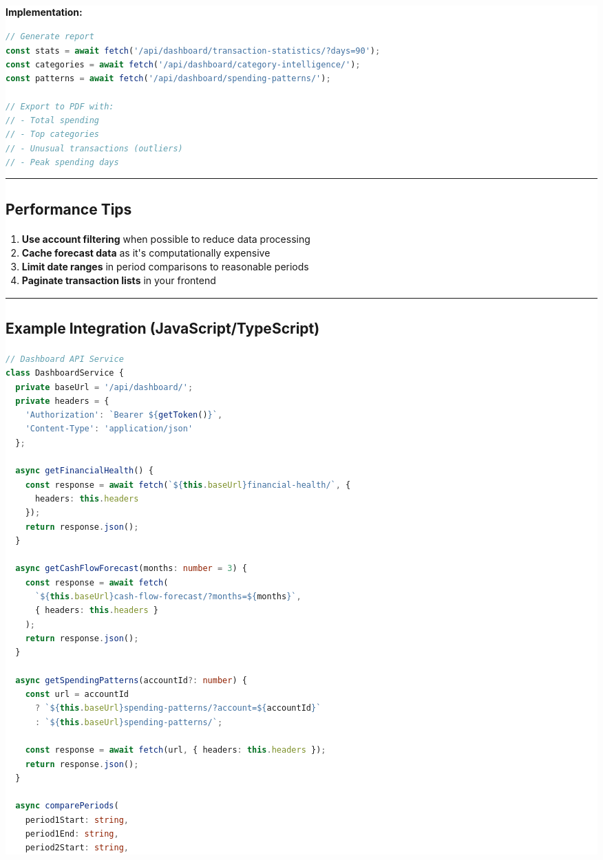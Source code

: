 **Implementation:**
```javascript
// Generate report
const stats = await fetch('/api/dashboard/transaction-statistics/?days=90');
const categories = await fetch('/api/dashboard/category-intelligence/');
const patterns = await fetch('/api/dashboard/spending-patterns/');

// Export to PDF with:
// - Total spending
// - Top categories
// - Unusual transactions (outliers)
// - Peak spending days
```

---

## Performance Tips

1. **Use account filtering** when possible to reduce data processing
2. **Cache forecast data** as it's computationally expensive
3. **Limit date ranges** in period comparisons to reasonable periods
4. **Paginate transaction lists** in your frontend

---

## Example Integration (JavaScript/TypeScript)

```typescript
// Dashboard API Service
class DashboardService {
  private baseUrl = '/api/dashboard/';
  private headers = {
    'Authorization': `Bearer ${getToken()}`,
    'Content-Type': 'application/json'
  };

  async getFinancialHealth() {
    const response = await fetch(`${this.baseUrl}financial-health/`, {
      headers: this.headers
    });
    return response.json();
  }

  async getCashFlowForecast(months: number = 3) {
    const response = await fetch(
      `${this.baseUrl}cash-flow-forecast/?months=${months}`,
      { headers: this.headers }
    );
    return response.json();
  }

  async getSpendingPatterns(accountId?: number) {
    const url = accountId
      ? `${this.baseUrl}spending-patterns/?account=${accountId}`
      : `${this.baseUrl}spending-patterns/`;

    const response = await fetch(url, { headers: this.headers });
    return response.json();
  }

  async comparePeriods(
    period1Start: string,
    period1End: string,
    period2Start: string,
```